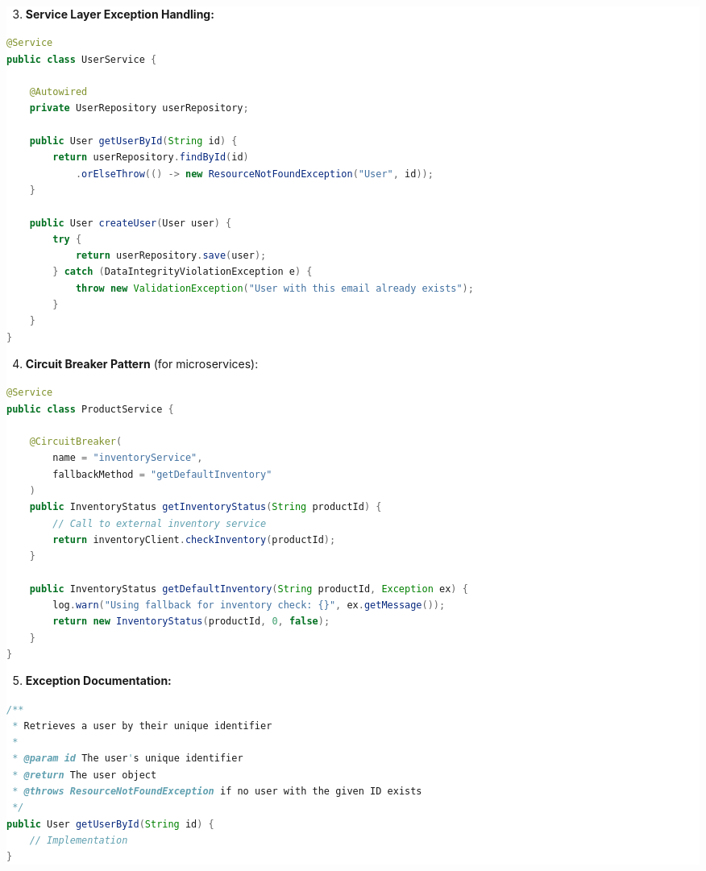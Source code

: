 3. **Service Layer Exception Handling:**
```java
@Service
public class UserService {
    
    @Autowired
    private UserRepository userRepository;
    
    public User getUserById(String id) {
        return userRepository.findById(id)
            .orElseThrow(() -> new ResourceNotFoundException("User", id));
    }
    
    public User createUser(User user) {
        try {
            return userRepository.save(user);
        } catch (DataIntegrityViolationException e) {
            throw new ValidationException("User with this email already exists");
        }
    }
}
```

4. **Circuit Breaker Pattern** (for microservices):
```java
@Service
public class ProductService {
    
    @CircuitBreaker(
        name = "inventoryService",
        fallbackMethod = "getDefaultInventory"
    )
    public InventoryStatus getInventoryStatus(String productId) {
        // Call to external inventory service
        return inventoryClient.checkInventory(productId);
    }
    
    public InventoryStatus getDefaultInventory(String productId, Exception ex) {
        log.warn("Using fallback for inventory check: {}", ex.getMessage());
        return new InventoryStatus(productId, 0, false);
    }
}
```

5. **Exception Documentation:**
```java
/**
 * Retrieves a user by their unique identifier
 * 
 * @param id The user's unique identifier
 * @return The user object
 * @throws ResourceNotFoundException if no user with the given ID exists
 */
public User getUserById(String id) {
    // Implementation
}
```
